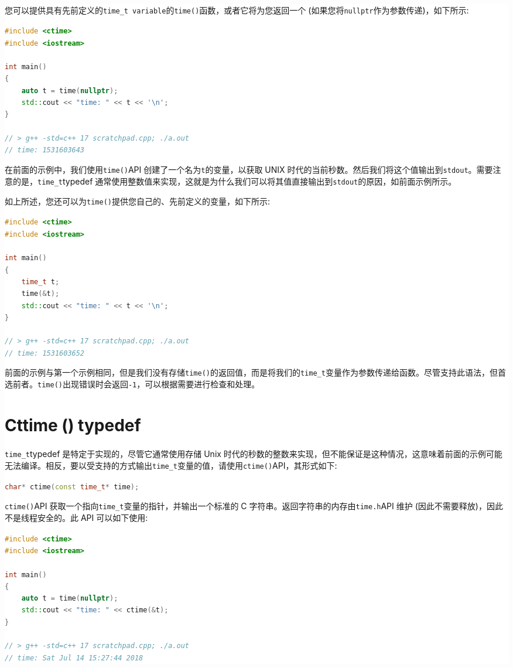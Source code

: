 您可以提供具有先前定义的`time_t variable`的`time()`函数，或者它将为您返回一个 (如果您将`nullptr`作为参数传递)，如下所示:

```cpp
#include <ctime>
#include <iostream>

int main()
{
    auto t = time(nullptr);
    std::cout << "time: " << t << '\n';
}

// > g++ -std=c++ 17 scratchpad.cpp; ./a.out
// time: 1531603643
```

在前面的示例中，我们使用`time()`API 创建了一个名为`t`的变量，以获取 UNIX 时代的当前秒数。然后我们将这个值输出到`stdout`。需要注意的是，`time_t`typedef 通常使用整数值来实现，这就是为什么我们可以将其值直接输出到`stdout`的原因，如前面示例所示。

如上所述，您还可以为`time()`提供您自己的、先前定义的变量，如下所示:

```cpp
#include <ctime>
#include <iostream>

int main()
{
    time_t t;
    time(&t);
    std::cout << "time: " << t << '\n';
}

// > g++ -std=c++ 17 scratchpad.cpp; ./a.out
// time: 1531603652
```

前面的示例与第一个示例相同，但是我们没有存储`time()`的返回值，而是将我们的`time_t`变量作为参数传递给函数。尽管支持此语法，但首选前者。`time()`出现错误时会返回`-1`，可以根据需要进行检查和处理。

# Cttime () typedef

`time_t`typedef 是特定于实现的，尽管它通常使用存储 Unix 时代的秒数的整数来实现，但不能保证是这种情况，这意味着前面的示例可能无法编译。相反，要以受支持的方式输出`time_t`变量的值，请使用`ctime()`API，其形式如下:

```cpp
char* ctime(const time_t* time);
```

`ctime()`API 获取一个指向`time_t`变量的指针，并输出一个标准的 C 字符串。返回字符串的内存由`time.h`API 维护 (因此不需要释放)，因此不是线程安全的。此 API 可以如下使用:

```cpp
#include <ctime>
#include <iostream>

int main()
{
    auto t = time(nullptr);
    std::cout << "time: " << ctime(&t);
}

// > g++ -std=c++ 17 scratchpad.cpp; ./a.out
// time: Sat Jul 14 15:27:44 2018
```
